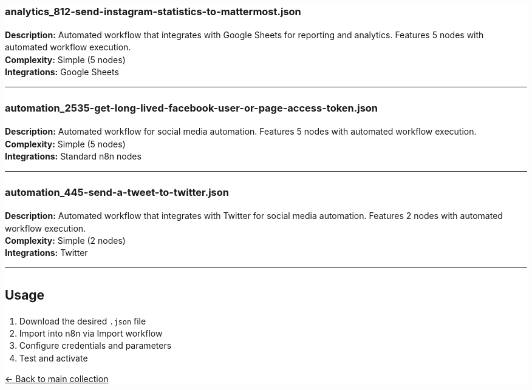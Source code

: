 
### analytics_812-send-instagram-statistics-to-mattermost.json
**Description:** Automated workflow that integrates with Google Sheets for reporting and analytics. Features 5 nodes with automated workflow execution.  
**Complexity:** Simple (5 nodes)  
**Integrations:** Google Sheets

---

### automation_2535-get-long-lived-facebook-user-or-page-access-token.json
**Description:** Automated workflow for social media automation. Features 5 nodes with automated workflow execution.  
**Complexity:** Simple (5 nodes)  
**Integrations:** Standard n8n nodes

---

### automation_445-send-a-tweet-to-twitter.json
**Description:** Automated workflow that integrates with Twitter for social media automation. Features 2 nodes with automated workflow execution.  
**Complexity:** Simple (2 nodes)  
**Integrations:** Twitter

---


## Usage

1. Download the desired `.json` file
2. Import into n8n via Import workflow
3. Configure credentials and parameters
4. Test and activate

[← Back to main collection](../README.md)

